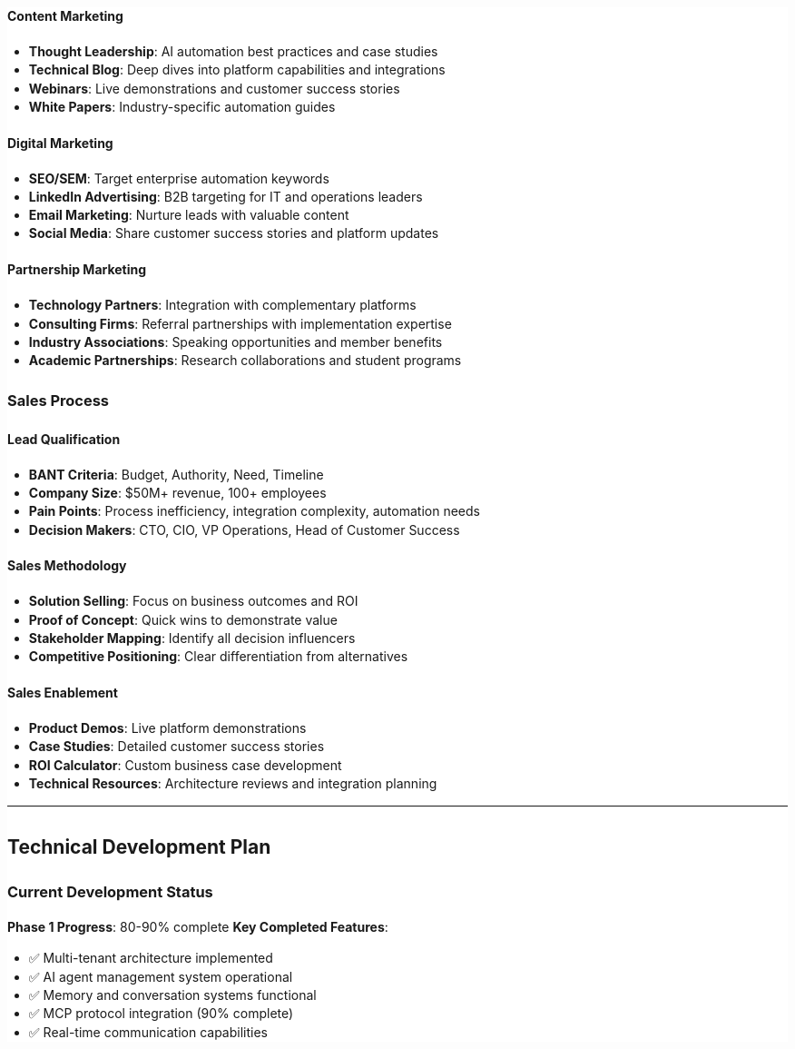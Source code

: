 #### Content Marketing

- **Thought Leadership**: AI automation best practices and case studies
- **Technical Blog**: Deep dives into platform capabilities and integrations
- **Webinars**: Live demonstrations and customer success stories
- **White Papers**: Industry-specific automation guides

#### Digital Marketing

- **SEO/SEM**: Target enterprise automation keywords
- **LinkedIn Advertising**: B2B targeting for IT and operations leaders
- **Email Marketing**: Nurture leads with valuable content
- **Social Media**: Share customer success stories and platform updates

#### Partnership Marketing

- **Technology Partners**: Integration with complementary platforms
- **Consulting Firms**: Referral partnerships with implementation expertise
- **Industry Associations**: Speaking opportunities and member benefits
- **Academic Partnerships**: Research collaborations and student programs

### Sales Process

#### Lead Qualification

- **BANT Criteria**: Budget, Authority, Need, Timeline
- **Company Size**: $50M+ revenue, 100+ employees
- **Pain Points**: Process inefficiency, integration complexity, automation needs
- **Decision Makers**: CTO, CIO, VP Operations, Head of Customer Success

#### Sales Methodology

- **Solution Selling**: Focus on business outcomes and ROI
- **Proof of Concept**: Quick wins to demonstrate value
- **Stakeholder Mapping**: Identify all decision influencers
- **Competitive Positioning**: Clear differentiation from alternatives

#### Sales Enablement

- **Product Demos**: Live platform demonstrations
- **Case Studies**: Detailed customer success stories
- **ROI Calculator**: Custom business case development
- **Technical Resources**: Architecture reviews and integration planning

---

## Technical Development Plan

### Current Development Status

**Phase 1 Progress**: 80-90% complete
**Key Completed Features**:

- ✅ Multi-tenant architecture implemented
- ✅ AI agent management system operational
- ✅ Memory and conversation systems functional
- ✅ MCP protocol integration (90% complete)
- ✅ Real-time communication capabilities
